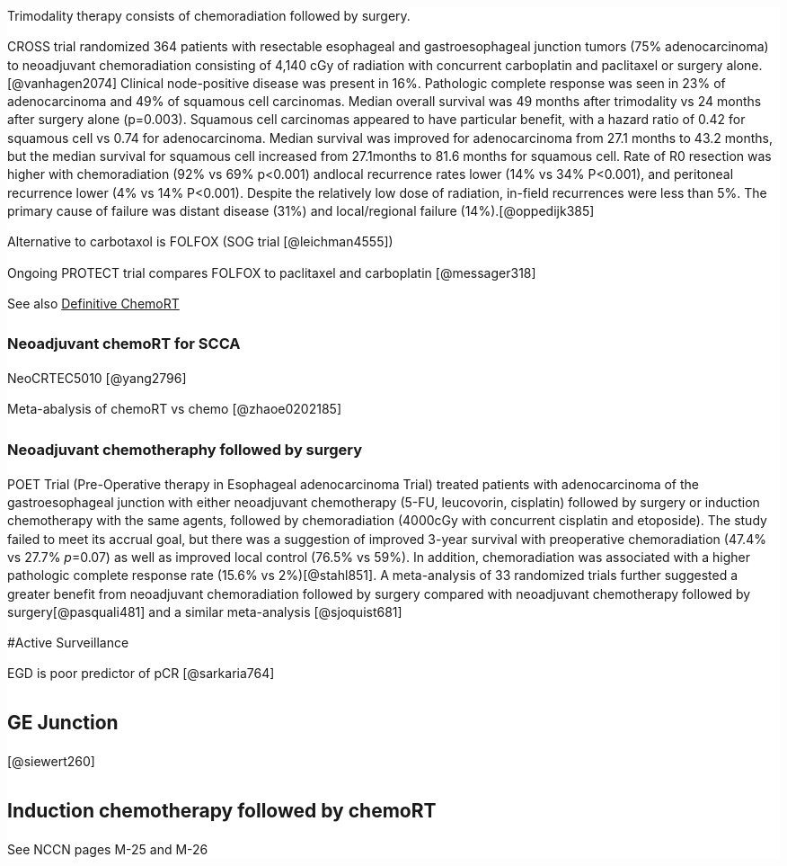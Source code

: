 Trimodality therapy consists of chemoradiation followed by surgery.  

CROSS trial randomized 364 patients with resectable esophageal and gastroesophageal junction tumors (75% adenocarcinoma) to neoadjuvant chemoradiation consisting of 4,140 cGy of radiation with concurrent carboplatin and paclitaxel or surgery alone.[@vanhagen2074] Clinical node-positive disease was present in 16%. Pathologic complete response was seen in 23% of adenocarcinoma and 49% of squamous cell carcinomas. Median overall survival was 49 months after trimodality vs 24 months after surgery alone (p=0.003). Squamous cell carcinomas appeared to have particular benefit, with a hazard ratio of 0.42 for squamous cell vs 0.74 for adenocarcinoma. Median survival was improved for adenocarcinoma from 27.1 months to 43.2 months, but the median survival for squamous cell increased from 27.1months to 81.6 months for squamous cell.   Rate of R0 resection was higher with chemoradiation (92% vs 69% p<0.001) andlocal recurrence rates lower (14% vs 34% P<0.001), and peritoneal recurrence lower (4% vs 14% P<0.001). Despite the relatively low dose of radiation, in-field recurrences were less than 5%. The primary cause of failure was distant disease (31%) and local/regional failure (14%).[@oppedijk385]

Alternative to carbotaxol is FOLFOX (SOG trial [@leichman4555])

Ongoing PROTECT trial compares FOLFOX to paclitaxel and carboplatin [@messager318]

See also [Definitive ChemoRT](#eso_dcrt)

### Neoadjuvant chemoRT for SCCA

NeoCRTEC5010 [@yang2796] 

Meta-abalysis of chemoRT vs chemo [@zhaoe0202185]



### Neoadjuvant chemotheraphy followed by surgery

POET Trial (Pre-Operative therapy in Esophageal adenocarcinoma Trial) treated patients with adenocarcinoma of the gastroesophageal junction with either neoadjuvant chemotherapy (5-FU, leucovorin, cisplatin) followed by surgery or induction chemotherapy with the same agents, followed by chemoradiation (4000cGy with concurrent cisplatin and etoposide).  The study failed to meet its accrual goal, but there was a suggestion of improved 3-year survival with preoperative chemoradiation (47.4% vs 27.7% *p*=0.07) as well as improved local control (76.5% vs 59%). In addition, chemoradiation was associated with a higher pathologic complete response rate (15.6% vs 2%)[@stahl851].  A meta-analysis of 33 randomized trials further suggested a greater benefit from neoadjuvant chemoradiation followed by surgery compared with neoadjuvant chemotherapy followed by surgery[@pasquali481] and a similar meta-analysis [@sjoquist681]


#Active Surveillance

EGD is poor predictor of pCR [@sarkaria764]


## GE Junction

[@siewert260]

## Induction chemotherapy followed by chemoRT 

See NCCN pages M-25 and M-26
